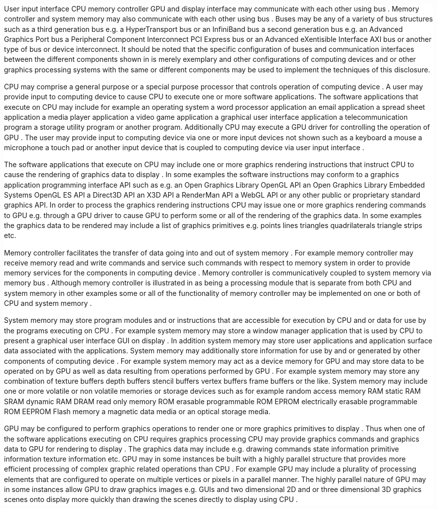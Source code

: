 User input interface CPU memory controller GPU and display interface may communicate with each other using bus . Memory controller and system memory may also communicate with each other using bus . Buses may be any of a variety of bus structures such as a third generation bus e.g. a HyperTransport bus or an InfiniBand bus a second generation bus e.g. an Advanced Graphics Port bus a Peripheral Component Interconnect PCI Express bus or an Advanced eXentisible Interface AXI bus or another type of bus or device interconnect. It should be noted that the specific configuration of buses and communication interfaces between the different components shown in is merely exemplary and other configurations of computing devices and or other graphics processing systems with the same or different components may be used to implement the techniques of this disclosure.

CPU may comprise a general purpose or a special purpose processor that controls operation of computing device . A user may provide input to computing device to cause CPU to execute one or more software applications. The software applications that execute on CPU may include for example an operating system a word processor application an email application a spread sheet application a media player application a video game application a graphical user interface application a telecommunication program a storage utility program or another program. Additionally CPU may execute a GPU driver for controlling the operation of GPU . The user may provide input to computing device via one or more input devices not shown such as a keyboard a mouse a microphone a touch pad or another input device that is coupled to computing device via user input interface .

The software applications that execute on CPU may include one or more graphics rendering instructions that instruct CPU to cause the rendering of graphics data to display . In some examples the software instructions may conform to a graphics application programming interface API such as e.g. an Open Graphics Library OpenGL API an Open Graphics Library Embedded Systems OpenGL ES API a Direct3D API an X3D API a RenderMan API a WebGL API or any other public or proprietary standard graphics API. In order to process the graphics rendering instructions CPU may issue one or more graphics rendering commands to GPU e.g. through a GPU driver to cause GPU to perform some or all of the rendering of the graphics data. In some examples the graphics data to be rendered may include a list of graphics primitives e.g. points lines triangles quadrilaterals triangle strips etc.

Memory controller facilitates the transfer of data going into and out of system memory . For example memory controller may receive memory read and write commands and service such commands with respect to memory system in order to provide memory services for the components in computing device . Memory controller is communicatively coupled to system memory via memory bus . Although memory controller is illustrated in as being a processing module that is separate from both CPU and system memory in other examples some or all of the functionality of memory controller may be implemented on one or both of CPU and system memory .

System memory may store program modules and or instructions that are accessible for execution by CPU and or data for use by the programs executing on CPU . For example system memory may store a window manager application that is used by CPU to present a graphical user interface GUI on display . In addition system memory may store user applications and application surface data associated with the applications. System memory may additionally store information for use by and or generated by other components of computing device . For example system memory may act as a device memory for GPU and may store data to be operated on by GPU as well as data resulting from operations performed by GPU . For example system memory may store any combination of texture buffers depth buffers stencil buffers vertex buffers frame buffers or the like. System memory may include one or more volatile or non volatile memories or storage devices such as for example random access memory RAM static RAM SRAM dynamic RAM DRAM read only memory ROM erasable programmable ROM EPROM electrically erasable programmable ROM EEPROM Flash memory a magnetic data media or an optical storage media.

GPU may be configured to perform graphics operations to render one or more graphics primitives to display . Thus when one of the software applications executing on CPU requires graphics processing CPU may provide graphics commands and graphics data to GPU for rendering to display . The graphics data may include e.g. drawing commands state information primitive information texture information etc. GPU may in some instances be built with a highly parallel structure that provides more efficient processing of complex graphic related operations than CPU . For example GPU may include a plurality of processing elements that are configured to operate on multiple vertices or pixels in a parallel manner. The highly parallel nature of GPU may in some instances allow GPU to draw graphics images e.g. GUIs and two dimensional 2D and or three dimensional 3D graphics scenes onto display more quickly than drawing the scenes directly to display using CPU .
